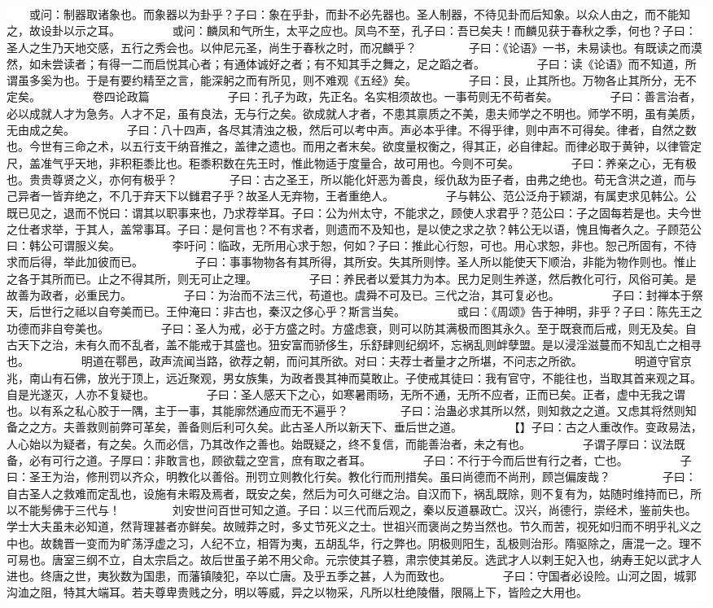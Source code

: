 　　或问：制器取诸象也。而象器以为卦乎？子曰：象在乎卦，而卦不必先器也。圣人制器，不待见卦而后知象。以众人由之，而不能知之，故设卦以示之耳。
　　
　　或问：麟凤和气所生，太平之应也。凤鸟不至，孔子曰：吾已矣夫！而麟见获于春秋之季，何也？子曰：圣人之生乃天地交感，五行之秀会也。以仲尼元圣，尚生于春秋之时，而况麟乎？
　　
　　子曰：《论语》一书，未易读也。有既读之而漠然，如未尝读者；有得一二而启悦其心者；有通体诚好之者；有不知其手之舞之，足之蹈之者。
　　
　　子曰：读《论语》而不知道，所谓虽多奚为也。于是有要约精至之言，能深躬之而有所见，则不难观《五经》矣。
　　
　　子曰：艮，止其所也。万物各止其所分，无不定矣。
　　
　　卷四论政篇
　　
　　
　　子曰：孔子为政，先正名。名实相须故也。一事苟则无不苟者矣。
　　
　　子曰：善言治者，必以成就人才为急务。人才不足，虽有良法，无与行之矣。欲成就人才者，不患其禀质之不美，患夫师学之不明也。师学不明，虽有美质，无由成之矣。
　　
　　子曰：八十四声，各尽其清浊之极，然后可以考中声。声必本乎律。不得乎律，则中声不可得矣。律者，自然之数也。今世有三命之术，以五行支干纳音推之，盖律之遗也。而用之者末矣。欲度量权衡之，得其正，必自律起。而律必取于黄钟，以律管定尺，盖准气乎天地，非积秬黍比也。秬黍积数在先王时，惟此物适于度量合，故可用也。今则不可矣。
　　
　　子曰：养亲之心，无有极也。贵贵尊贤之义，亦何有极乎？
　　
　　子曰：古之圣王，所以能化奸恶为善良，绥仇敌为臣子者，由弗之绝也。苟无含洪之道，而与己异者一皆弃绝之，不几于弃天下以雠君子乎？故圣人无弃物，王者重绝人。
　　
　　子与韩公、范公泛舟于颖湖，有属吏求见韩公。公既已见之，退而不悦曰：谓其以职事来也，乃求荐举耳。子曰：公为州太守，不能求之，顾使人求君乎？范公曰：子之固每若是也。夫今世之仕者求举，于其人，盖常事耳。子曰：是何言也？不有求者，则遗而不及知也，是以使之求之欤？韩公无以语，愧且悔者久之。子顾范公曰：韩公可谓服义矣。
　　
　　李吁问：临政，无所用心求于恕，何如？子曰：推此心行恕，可也。用心求恕，非也。恕己所固有，不待求而后得，举此加彼而已。
　　
　　子曰：事事物物各有其所得，其所安。失其所则悖。圣人所以能使天下顺治，非能为物作则也。惟止之各于其所而已。止之不得其所，则无可止之理。
　　
　　子曰：养民者以爱其力为本。民力足则生养遂，然后教化可行，风俗可美。是故善为政者，必重民力。
　　
　　子曰：为治而不法三代，苟道也。虞舜不可及已。三代之治，其可复必也。
　　
　　子曰：封禅本于祭天，后世行之祗以自夸美而已。王仲淹曰：非古也，秦汉之侈心乎？斯言当矣。
　　
　　或曰：《周颂》告于神明，非乎？子曰：陈先王之功德而非自夸美也。
　　
　　子曰：圣人为戒，必于方盛之时。方盛虑衰，则可以防其满极而图其永久。至于既衰而后戒，则无及矣。自古天下之治，未有久而不乱者，盖不能戒于其盛也。狃安富而骄侈生，乐舒肆则纪纲坏，忘祸乱则衅孽盟。是以浸淫滋蔓而不知乱亡之相寻也。
　　
　　明道在鄠邑，政声流闻当路，欲荐之朝，而问其所欲。对曰：夫荐士者量才之所堪，不问志之所欲。
　　
　　明道守官京兆，南山有石佛，放光于顶上，远近聚观，男女族集，为政者畏其神而莫敢止。子使戒其徒曰：我有官守，不能往也，当取其首来观之耳。自是光遂灭，人亦不复疑也。
　　
　　子曰：圣人感天下之心，如寒暑雨旸，无所不通，无所不应者，正而已矣。正者，虚中无我之谓也。以有系之私心胶于一隅，主于一事，其能廓然通应而无不遍乎？
　　
　　子曰：治蛊必求其所以然，则知救之之道。又虑其将然则知备之之方。夫善救则前弊可革矣，善备则后利可久矣。此古圣人所以新天下、垂后世之道。
　　
　　【】子曰：古之人重改作。变政易法，人心始以为疑者，有之矣。久而必信，乃其改作之善也。始既疑之，终不复信，而能善治者，未之有也。
　　
　　子谓子厚曰：议法既备，必有可行之道。子厚曰：非敢言也，顾欲载之空言，庶有取之者耳。
　　
　　子曰：不行于今而后世有行之者，亡也。
　　
　　子曰：圣王为治，修刑罚以齐众，明教化以善俗。刑罚立则教化行矣。教化行而刑措矣。虽曰尚德而不尚刑，顾岂偏废哉？
　　
　　子曰：自古圣人之救难而定乱也，设施有未暇及焉者，既安之矣，然后为可久可继之治。自汉而下，祸乱既除，则不复有为，姑随时维持而已，所以不能髣佛于三代与！
　　
　　刘安世问百世可知之道。子曰：以三代而后观之，秦以反道暴政亡。汉兴，尚德行，崇经术，鉴前失也。学士大夫虽未必知道，然背理甚者亦鲜矣。故贼莽之时，多丈节死义之士。世祖兴而褒尚之势当然也。节久而苦，视死如归而不明乎礼义之中也。故魏晋一变而为旷荡浮虚之习，人纪不立，相胥为夷，五胡乱华，行之弊也。阴极则阳生，乱极则治形。隋驱除之，唐混一之。理不可易也。唐室三纲不立，自太宗启之。故后世虽子弟不用父命。元宗使其子篡，肃宗使其弟反。选武才人以剌王妃入也，纳寿王妃以武才人进也。终唐之世，夷狄数为国患，而藩镇陵犯，卒以亡唐。及乎五季之甚，人为而致也。
　　
　　子曰：守国者必设险。山河之固，城郭沟洫之阻，特其大端耳。若夫尊卑贵贱之分，明以等威，异之以物采，凡所以杜绝陵僭，限隔上下，皆险之大用也。
　　